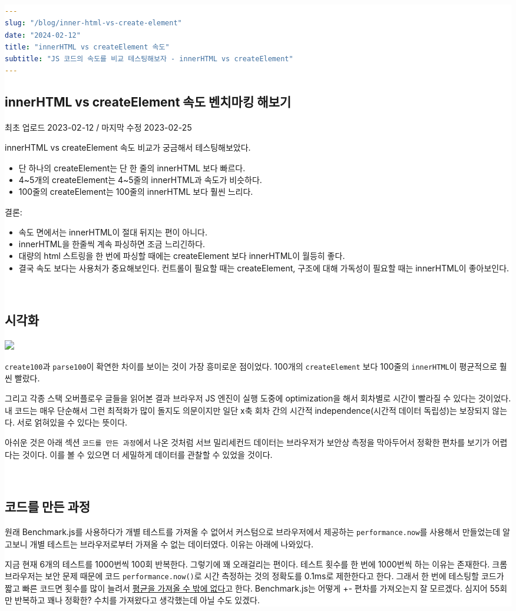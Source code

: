 ```yaml
---
slug: "/blog/inner-html-vs-create-element"
date: "2024-02-12"
title: "innerHTML vs createElement 속도"
subtitle: "JS 코드의 속도를 비교 테스팅해보자 - innerHTML vs createElement"
---
```


## **innerHTML vs createElement 속도 벤치마킹 해보기**

<p class="text-time">최초 업로드 2023-02-12 / 마지막 수정 2023-02-25</p>

innerHTML vs createElement 속도 비교가 궁금해서 테스팅해보았다.

- 단 하나의 createElement는 단 한 줄의 innerHTML 보다 빠르다.
- 4\~5개의 createElement는 4\~5줄의 innerHTML과 속도가 비슷하다.
- 100줄의 createElement는 100줄의 innerHTML 보다 훨씬 느리다.

결론:

- <span class="text-orange">속도 면에서는 innerHTML이 절대 뒤지는 편이 아니다.</span>
- innerHTML을 한줄씩 계속 파싱하면 조금 느리긴하다.
- 대량의 html 스트링을 한 번에 파싱할 때에는 createElement 보다 innerHTML이 월등히 좋다.
- <span class="text-skyblue">결국 속도 보다는 사용처가 중요해보인다. 컨트롤이 필요할 때는 createElement, 구조에 대해 가독성이 필요할 때는 innerHTML이 좋아보인다.</span>

<br/>

## **시각화**

<img src="https://d1ykeqyorqdego.cloudfront.net/new-assets/innerHTML-speed.png" style="width: 100%;"/>

<br/>

`create100`과 `parse100`이 확연한 차이를 보이는 것이 가장 흥미로운 점이었다. 100개의 `createElement` 보다 100줄의 `innerHTML`이 평균적으로 훨씬 빨랐다.

그리고 각종 스택 오버플로우 글들을 읽어본 결과 브라우저 JS 엔진이 실행 도중에 optimization을 해서 회차별로 시간이 빨라질 수 있다는 것이었다. 내 코드는 매우 단순해서
그런 최적화가 많이 돌지도 의문이지만 일단 x축 회차 간의 시간적 independence(시간적 데이터 독립성)는 보장되지 않는다. 서로 얽혀있을 수 있다는 뜻이다.

아쉬운 것은 아래 섹션 `코드를 만든 과정`에서 나온 것처럼
서브 밀리세컨드 데이터는 브라우저가 보안상 측정을 막아두어서 정확한 편차를 보기가 어렵다는 것이다. 이를 볼 수 있으면 더 세밀하게 데이터를 관찰할 수 있었을 것이다.

<br/>

## **코드를 만든 과정**

원래 Benchmark.js를 사용하다가 개별 테스트를 가져올 수 없어서 커스텀으로 브라우저에서 제공하는 `performance.now`를 사용해서 만들었는데
알고보니 개별 테스트는 브라우저로부터 가져올 수 없는 데이터였다. 이유는 아래에 나와있다.

지금 현재 6개의 테스트를 1000번씩 100회 반복한다. 그렇기에 꽤 오래걸리는 편이다.
테스트 횟수를 한 번에 1000번씩 하는 이유는 존재한다. 크롬 브라우저는 보안 문제 때문에
코드 `performance.now()`로 시간 측정하는 것의 정확도를 0.1ms로 제한한다고 한다. 그래서
한 번에 테스팅할 코드가 짧고 빠른 코드면 횟수를 많이 늘려서 [평균을 가져올 수 밖에 없다](https://stackoverflow.com/questions/52069915/accurately-measure-a-javascript-function-performance-while-displaying-the-output)고 한다.
Benchmark.js는 어떻게 +- 편차를 가져오는지 잘 모르겠다. 심지어 55회만 반복하고 꽤나 정확한? 수치를 가져왔다고 생각했는데
아닐 수도 있겠다.
